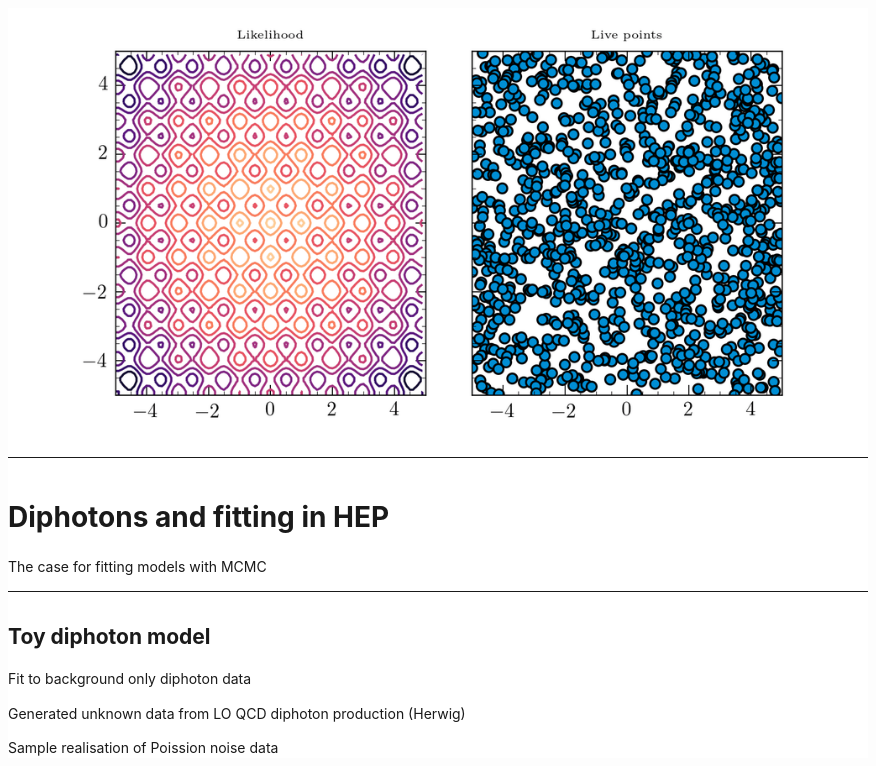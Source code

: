![bg](./assets/rastrigin.gif)

----



# __Diphotons and fitting in HEP__
The case for fitting models with MCMC

----

## Toy diphoton model

Fit to background only diphoton data

Generated unknown data from LO QCD diphoton production (Herwig)

Sample realisation of Poission noise data
